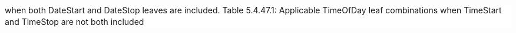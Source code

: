 when both DateStart and DateStop leaves are included.
Table 5.4.47.1: Applicable TimeOfDay leaf combinations when TimeStart and
TimeStop are not both included